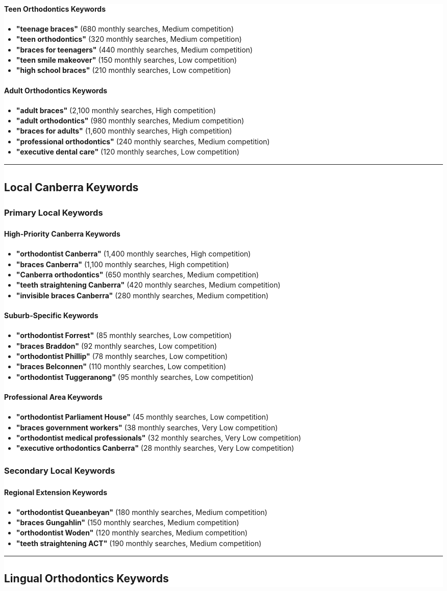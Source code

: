 #### Teen Orthodontics Keywords
- **"teenage braces"** (680 monthly searches, Medium competition)
- **"teen orthodontics"** (320 monthly searches, Medium competition)
- **"braces for teenagers"** (440 monthly searches, Medium competition)
- **"teen smile makeover"** (150 monthly searches, Low competition)
- **"high school braces"** (210 monthly searches, Low competition)

#### Adult Orthodontics Keywords
- **"adult braces"** (2,100 monthly searches, High competition)
- **"adult orthodontics"** (980 monthly searches, Medium competition)
- **"braces for adults"** (1,600 monthly searches, High competition)
- **"professional orthodontics"** (240 monthly searches, Medium competition)
- **"executive dental care"** (120 monthly searches, Low competition)

---

## Local Canberra Keywords

### Primary Local Keywords

#### High-Priority Canberra Keywords
- **"orthodontist Canberra"** (1,400 monthly searches, High competition)
- **"braces Canberra"** (1,100 monthly searches, High competition)
- **"Canberra orthodontics"** (650 monthly searches, Medium competition)
- **"teeth straightening Canberra"** (420 monthly searches, Medium competition)
- **"invisible braces Canberra"** (280 monthly searches, Medium competition)

#### Suburb-Specific Keywords
- **"orthodontist Forrest"** (85 monthly searches, Low competition)
- **"braces Braddon"** (92 monthly searches, Low competition)
- **"orthodontist Phillip"** (78 monthly searches, Low competition)
- **"braces Belconnen"** (110 monthly searches, Low competition)
- **"orthodontist Tuggeranong"** (95 monthly searches, Low competition)

#### Professional Area Keywords
- **"orthodontist Parliament House"** (45 monthly searches, Low competition)
- **"braces government workers"** (38 monthly searches, Very Low competition)
- **"orthodontist medical professionals"** (32 monthly searches, Very Low competition)
- **"executive orthodontics Canberra"** (28 monthly searches, Very Low competition)

### Secondary Local Keywords

#### Regional Extension Keywords
- **"orthodontist Queanbeyan"** (180 monthly searches, Medium competition)
- **"braces Gungahlin"** (150 monthly searches, Medium competition)
- **"orthodontist Woden"** (120 monthly searches, Medium competition)
- **"teeth straightening ACT"** (190 monthly searches, Medium competition)

---

## Lingual Orthodontics Keywords
